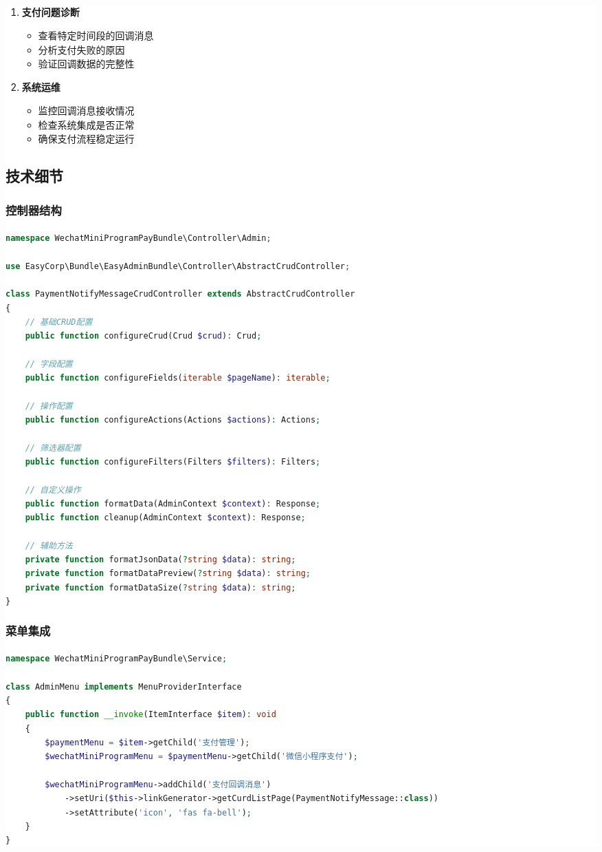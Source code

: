 1. **支付问题诊断**
   - 查看特定时间段的回调消息
   - 分析支付失败的原因
   - 验证回调数据的完整性

2. **系统运维**
   - 监控回调消息接收情况
   - 检查系统集成是否正常
   - 确保支付流程稳定运行

## 技术细节

### 控制器结构

```php
namespace WechatMiniProgramPayBundle\Controller\Admin;

use EasyCorp\Bundle\EasyAdminBundle\Controller\AbstractCrudController;

class PaymentNotifyMessageCrudController extends AbstractCrudController
{
    // 基础CRUD配置
    public function configureCrud(Crud $crud): Crud;
    
    // 字段配置
    public function configureFields(iterable $pageName): iterable;
    
    // 操作配置
    public function configureActions(Actions $actions): Actions;
    
    // 筛选器配置
    public function configureFilters(Filters $filters): Filters;
    
    // 自定义操作
    public function formatData(AdminContext $context): Response;
    public function cleanup(AdminContext $context): Response;
    
    // 辅助方法
    private function formatJsonData(?string $data): string;
    private function formatDataPreview(?string $data): string;
    private function formatDataSize(?string $data): string;
}
```

### 菜单集成

```php
namespace WechatMiniProgramPayBundle\Service;

class AdminMenu implements MenuProviderInterface
{
    public function __invoke(ItemInterface $item): void
    {
        $paymentMenu = $item->getChild('支付管理');
        $wechatMiniProgramMenu = $paymentMenu->getChild('微信小程序支付');
        
        $wechatMiniProgramMenu->addChild('支付回调消息')
            ->setUri($this->linkGenerator->getCurdListPage(PaymentNotifyMessage::class))
            ->setAttribute('icon', 'fas fa-bell');
    }
}
```
